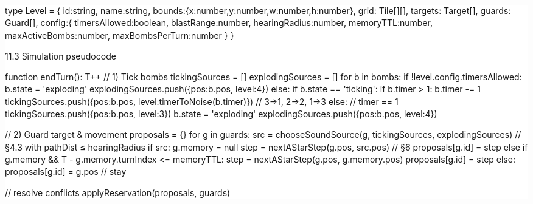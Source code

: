 type Level = {
  id:string, name:string,
  bounds:{x:number,y:number,w:number,h:number},
  grid: Tile[][],
  targets: Target[],
  guards: Guard[],
  config:{
    timersAllowed:boolean,
    blastRange:number,
    hearingRadius:number,
    memoryTTL:number,
    maxActiveBombs:number,
    maxBombsPerTurn:number
  }
}

11.3 Simulation pseudocode

function endTurn():
  T++ 
  // 1) Tick bombs
  tickingSources = []
  explodingSources = []
  for b in bombs:
    if !level.config.timersAllowed:
      b.state = 'exploding'
      explodingSources.push({pos:b.pos, level:4})
    else:
      if b.state == 'ticking':
        if b.timer > 1:
          b.timer -= 1
          tickingSources.push({pos:b.pos, level:timerToNoise(b.timer)}) // 3->1, 2->2, 1->3
        else: // timer == 1
          tickingSources.push({pos:b.pos, level:3})
          b.state = 'exploding'
          explodingSources.push({pos:b.pos, level:4})

  // 2) Guard target & movement
  proposals = {}
  for g in guards:
    src = chooseSoundSource(g, tickingSources, explodingSources) // §4.3 with pathDist ≤ hearingRadius
    if src:
      g.memory = null
      step = nextAStarStep(g.pos, src.pos) // §6
      proposals[g.id] = step
    else if g.memory && T - g.memory.turnIndex <= memoryTTL:
      step = nextAStarStep(g.pos, g.memory.pos)
      proposals[g.id] = step
    else:
      proposals[g.id] = g.pos // stay

  // resolve conflicts
  applyReservation(proposals, guards)
